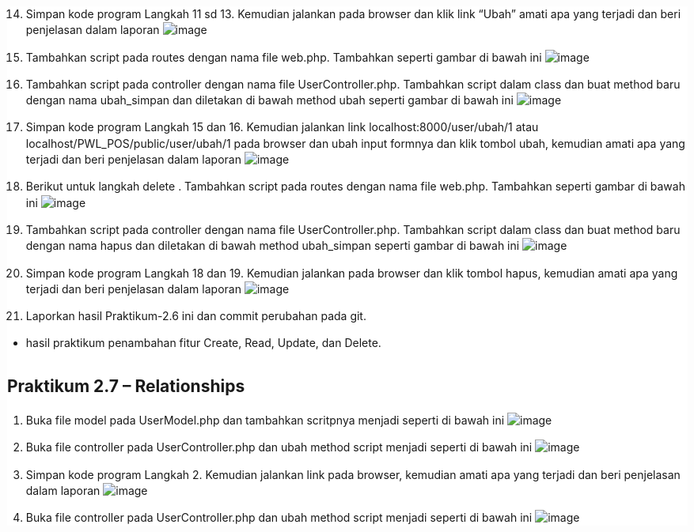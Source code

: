 14. Simpan kode program Langkah 11 sd 13. Kemudian jalankan pada browser dan klik link “Ubah” amati apa yang terjadi dan beri penjelasan dalam laporan
![image](https://github.com/ahmadyusrilmaulana/pemrograman-web-lanjut/assets/161430084/7ee18bb9-ed71-4ec2-b07a-d4eac95a8b06)

15. Tambahkan script pada routes dengan nama file web.php. Tambahkan seperti gambar di
bawah ini
![image](https://github.com/ahmadyusrilmaulana/pemrograman-web-lanjut/assets/161430084/d95f4f38-efd7-4dda-b087-2cbeb9f4364e)

16. Tambahkan script pada controller dengan nama file UserController.php. Tambahkan script dalam class dan buat method baru dengan nama ubah_simpan dan diletakan di
bawah method ubah seperti gambar di bawah ini
![image](https://github.com/ahmadyusrilmaulana/pemrograman-web-lanjut/assets/161430084/fa66ad08-f1cb-4ea3-8533-2419061ee37c)

17. Simpan kode program Langkah 15 dan 16. Kemudian jalankan link localhost:8000/user/ubah/1 atau localhost/PWL_POS/public/user/ubah/1 pada
browser dan ubah input formnya dan klik tombol ubah, kemudian amati apa yang terjadi dan beri penjelasan dalam laporan
![image](https://github.com/ahmadyusrilmaulana/pemrograman-web-lanjut/assets/161430084/4d8b44a6-5095-4427-9ac7-1e11eb6353ef)

18. Berikut untuk langkah delete . Tambahkan script pada routes dengan nama file web.php. Tambahkan seperti gambar di bawah ini
![image](https://github.com/ahmadyusrilmaulana/pemrograman-web-lanjut/assets/161430084/55b75edf-c786-4698-80e7-6d5cc5452d1c)

19. Tambahkan script pada controller dengan nama file UserController.php. Tambahkan script dalam class dan buat method baru dengan nama hapus dan diletakan di bawah
method ubah_simpan seperti gambar di bawah ini
![image](https://github.com/ahmadyusrilmaulana/pemrograman-web-lanjut/assets/161430084/74eb24ea-b349-433c-8c50-50d858e26f24)

20. Simpan kode program Langkah 18 dan 19. Kemudian jalankan pada browser dan klik tombol hapus, kemudian amati apa yang terjadi dan beri penjelasan dalam laporan
![image](https://github.com/ahmadyusrilmaulana/pemrograman-web-lanjut/assets/161430084/f26d652f-e880-4aa8-b5a1-4dcd4f2a94e9)

21. Laporkan hasil Praktikum-2.6 ini dan commit perubahan pada git.
- hasil praktikum penambahan fitur Create, Read, Update, dan Delete.

## Praktikum 2.7 – Relationships
1. Buka file model pada UserModel.php dan tambahkan scritpnya menjadi seperti di bawah ini
![image](https://github.com/ahmadyusrilmaulana/pemrograman-web-lanjut/assets/161430084/79a5563c-cdca-48ee-9135-5ca25044525a)

2. Buka file controller pada UserController.php dan ubah method script menjadi seperti di bawah ini
![image](https://github.com/ahmadyusrilmaulana/pemrograman-web-lanjut/assets/161430084/8bf108a0-f5d4-4f6e-be20-42f0bd33772f)

3. Simpan kode program Langkah 2. Kemudian jalankan link pada browser, kemudian amati apa yang terjadi dan beri penjelasan dalam laporan
![image](https://github.com/ahmadyusrilmaulana/pemrograman-web-lanjut/assets/161430084/277a687e-aa5d-455a-ba84-fa9727ea382f)

4. Buka file controller pada UserController.php dan ubah method script menjadi seperti di bawah ini
![image](https://github.com/ahmadyusrilmaulana/pemrograman-web-lanjut/assets/161430084/d8a0ee61-5d88-468c-bfa4-9510cc96cdc0)
